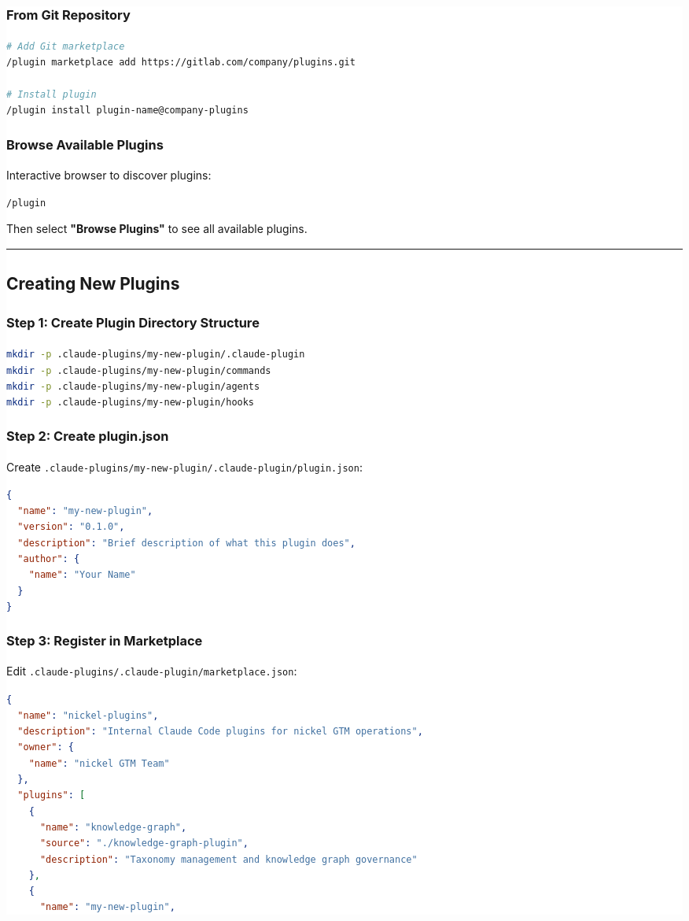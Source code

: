 ### From Git Repository

```bash
# Add Git marketplace
/plugin marketplace add https://gitlab.com/company/plugins.git

# Install plugin
/plugin install plugin-name@company-plugins
```

### Browse Available Plugins

Interactive browser to discover plugins:

```bash
/plugin
```

Then select **"Browse Plugins"** to see all available plugins.

---

## Creating New Plugins

### Step 1: Create Plugin Directory Structure

```bash
mkdir -p .claude-plugins/my-new-plugin/.claude-plugin
mkdir -p .claude-plugins/my-new-plugin/commands
mkdir -p .claude-plugins/my-new-plugin/agents
mkdir -p .claude-plugins/my-new-plugin/hooks
```

### Step 2: Create plugin.json

Create `.claude-plugins/my-new-plugin/.claude-plugin/plugin.json`:

```json
{
  "name": "my-new-plugin",
  "version": "0.1.0",
  "description": "Brief description of what this plugin does",
  "author": {
    "name": "Your Name"
  }
}
```

### Step 3: Register in Marketplace

Edit `.claude-plugins/.claude-plugin/marketplace.json`:

```json
{
  "name": "nickel-plugins",
  "description": "Internal Claude Code plugins for nickel GTM operations",
  "owner": {
    "name": "nickel GTM Team"
  },
  "plugins": [
    {
      "name": "knowledge-graph",
      "source": "./knowledge-graph-plugin",
      "description": "Taxonomy management and knowledge graph governance"
    },
    {
      "name": "my-new-plugin",
```